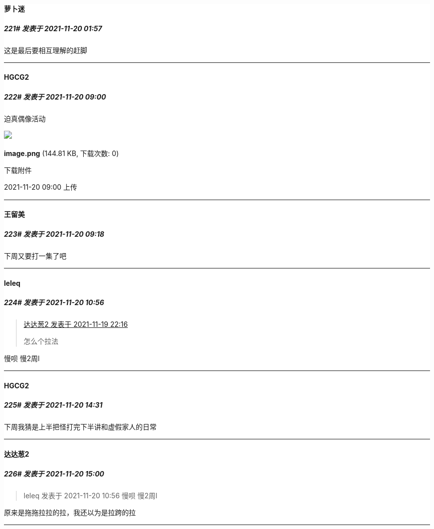 ####  萝卜迷  
##### 221#       发表于 2021-11-20 01:57

这是最后要相互理解的赶脚

*****

####  HGCG2  
##### 222#       发表于 2021-11-20 09:00

迫真偶像活动

<img src="https://img.saraba1st.com/forum/202111/20/090029qyyywt05yyflifby.png" referrerpolicy="no-referrer">

<strong>image.png</strong> (144.81 KB, 下载次数: 0)

下载附件

2021-11-20 09:00 上传

*****

####  王留美  
##### 223#       发表于 2021-11-20 09:18

下周又要打一集了吧

*****

####  leleq  
##### 224#       发表于 2021-11-20 10:56

<blockquote><a href="httphttps://bbs.saraba1st.com/2b/forum.php?mod=redirect&amp;goto=findpost&amp;pid=53615894&amp;ptid=2016646" target="_blank">达达葱2 发表于 2021-11-19 22:16</a>

怎么个拉法</blockquote>
慢呗 慢2周l 

*****

####  HGCG2  
##### 225#       发表于 2021-11-20 14:31

下周我猜是上半把怪打完下半讲和虚假家人的日常

*****

####  达达葱2  
##### 226#       发表于 2021-11-20 15:00

<blockquote>leleq 发表于 2021-11-20 10:56
慢呗 慢2周l</blockquote>
原来是拖拖拉拉的拉，我还以为是拉跨的拉

*****
